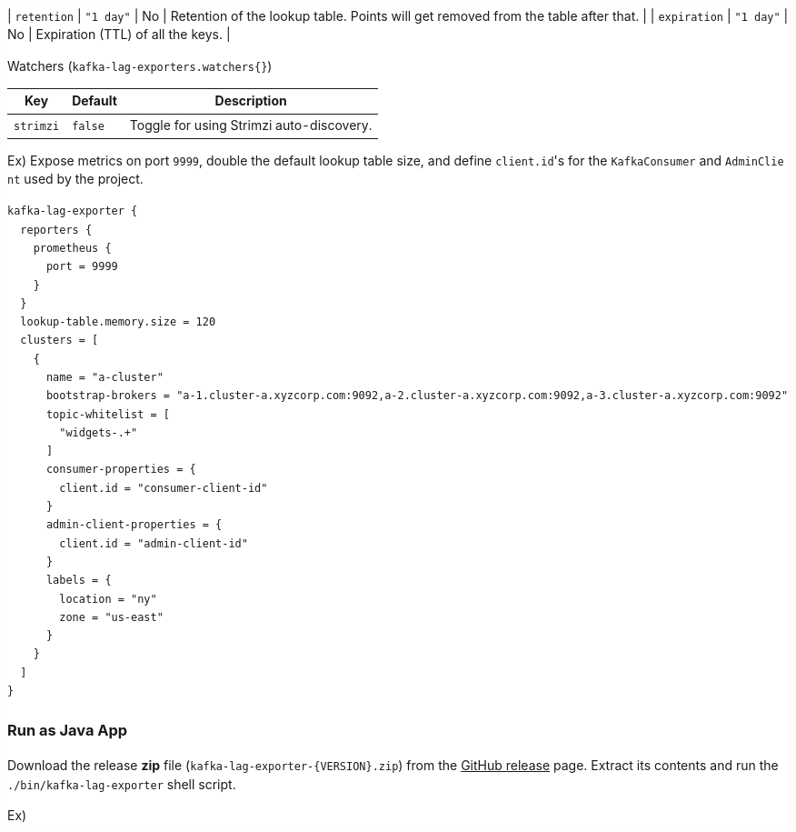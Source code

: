 | `retention`  | `"1 day"`              | No       | Retention of the lookup table. Points will get removed from the table after that.                                   |
| `expiration` | `"1 day"`              | No       | Expiration (TTL) of all the keys.                                                                                   |


Watchers (`kafka-lag-exporters.watchers{}`)

| Key                 | Default     | Description                              |
|---------------------|-------------|------------------------------------------|
| `strimzi`           | `false`     | Toggle for using Strimzi auto-discovery. |


Ex) Expose metrics on port `9999`, double the default lookup table size, and define `client.id`'s for the `KafkaConsumer`
and `AdminClient` used by the project.

```
kafka-lag-exporter {
  reporters {
    prometheus {
      port = 9999
    }
  }
  lookup-table.memory.size = 120
  clusters = [
    {
      name = "a-cluster"
      bootstrap-brokers = "a-1.cluster-a.xyzcorp.com:9092,a-2.cluster-a.xyzcorp.com:9092,a-3.cluster-a.xyzcorp.com:9092"
      topic-whitelist = [
        "widgets-.+"
      ]
      consumer-properties = {
        client.id = "consumer-client-id"
      }
      admin-client-properties = {
        client.id = "admin-client-id"
      }
      labels = {
        location = "ny"
        zone = "us-east"
      }
    }
  ]
}
```

### Run as Java App

Download the release **zip** file (`kafka-lag-exporter-{VERSION}.zip`) from the [GitHub release](https://github.com/seglo/kafka-lag-exporter/releases) page.
Extract its contents and run the `./bin/kafka-lag-exporter` shell script.

Ex)
